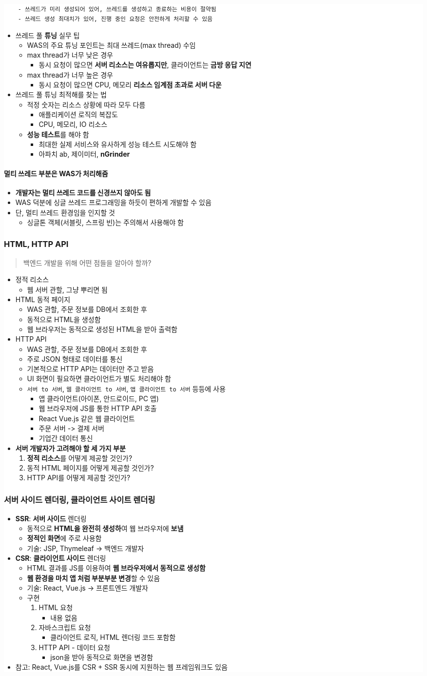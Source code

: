         - 쓰레드가 미리 생성되어 있어, 쓰레드를 생성하고 종료하는 비용이 절약됨
        - 쓰레드 생성 최대치가 있어, 진행 중인 요청은 안전하게 처리할 수 있음
- 쓰레드 풀 **튜닝** 실무 팁
    - WAS의 주요 튜닝 포인트는 최대 쓰레드(max thread) 수임
    - max thread가 너무 낮은 경우
        - 동시 요청이 많으면 **서버 리소스는 여유롭지만**, 클라이언트는 **금방 응답 지연**
    - max thread가 너무 높은 경우
        - 동시 요청이 많으면 CPU, 메모리 **리소스 임계점 초과로 서버 다운**
- 쓰레드 풀 튜닝 최적해를 찾는 법
    - 적정 숫자는 리소스 상황에 따라 모두 다름
        - 애플리케이션 로직의 복잡도
        - CPU, 메모리, IO 리소스
    - **성능 테스트**를 해야 함
        - 최대한 실제 서비스와 유사하게 성능 테스트 시도해야 함
        - 아파치 ab, 제이미터, **nGrinder**

#### 멀티 쓰레드 부분은 WAS가 처리해줌 
- **개발자는 멀티 쓰레드 코드를 신경쓰지 않아도 됨**
- WAS 덕분에 싱글 쓰레드 프로그래밍을 하듯이 편하게 개발할 수 있음
- 단, 멀티 쓰레드 환경임을 인지할 것
    - 싱글톤 객체(서블릿, 스프링 빈)는 주의해서 사용해야 함

### HTML, HTTP API
> 백엔드 개발을 위해 어떤 점들을 알아야 할까?
- 정적 리소스
    - 웹 서버 관할, 그냥 뿌리면 됨
- HTML 동적 페이지
    - WAS 관할, 주문 정보를 DB에서 조회한 후 
    - 동적으로 HTML을 생성함
    - 웹 브라우저는 동적으로 생성된 HTML을 받아 출력함
- HTTP API
    - WAS 관할, 주문 정보를 DB에서 조회한 후 
    - 주로 JSON 형태로 데이터를 통신
    - 기본적으로 HTTP API는 데이터만 주고 받음 
    - UI 화면이 필요하면 클라이언트가 별도 처리해야 함
    - `서버 to 서버`, `웹 클라이언트 to 서버`, `앱 클라이언트 to 서버` 등등에 사용
        - 앱 클라이언트(아이폰, 안드로이드, PC 앱)
        - 웹 브라우저에 JS를 통한 HTTP API 호출
        - React Vue.js 같은 웹 클라이언트
        - 주문 서버 -> 결제 서버
        - 기업간 데이터 통신
- **서버 개발자가 고려해야 할 세 가지 부분**
    1. **정적 리소스**를 어떻게 제공할 것인가?
    2. 동적 HTML 페이지를 어떻게 제공할 것인가?
    3. HTTP API를 어떻게 제공할 것인가?

### 서버 사이드 렌더링, 클라이언트 사이트 렌더링
- **SSR**: **서버 사이드** 렌더링
    - 동적으로 **HTML을 완전히 생성하**여 웹 브라우저에 **보냄**
    - **정적인 화면**에 주로 사용함
    - 기술: JSP, Thymeleaf -> 백엔드 개발자
- **CSR**: **클라이언트 사이드** 렌더링
    - HTML 결과를 JS를 이용하여 **웹 브라우저에서 동적으로 생성함**
    - **웹 환경을 마치 앱 처럼 부분부분 변경**할 수 있음
    - 기술: React, Vue.js -> 프론트엔드 개발자
    - 구현
        1. HTML 요청
            - 내용 없음
        2. 자바스크립트 요청
            - 클라이언트 로직, HTML 렌더링 코드 포함함
        3. HTTP API - 데이터 요청
            - json을 받아 동적으로 화면을 변경함
- 참고: React, Vue.js를 CSR + SSR 동시에 지원하는 웹 프레임워크도 있음
